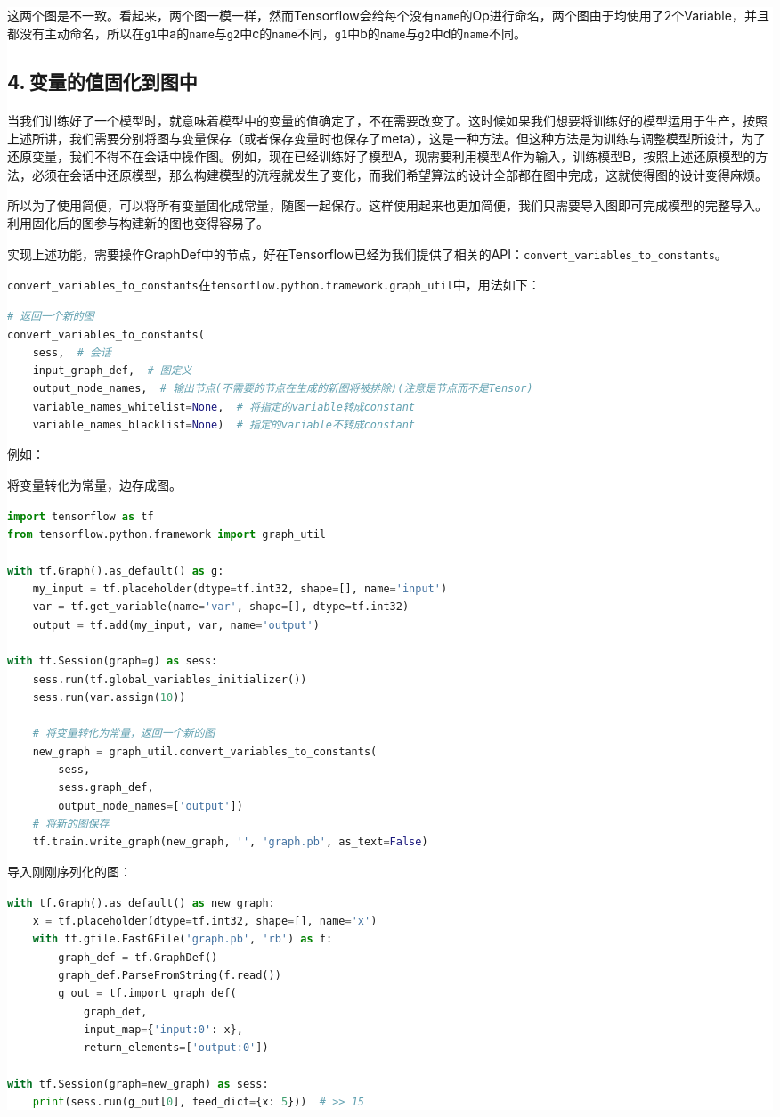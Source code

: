 这两个图是不一致。看起来，两个图一模一样，然而Tensorflow会给每个没有`name`的Op进行命名，两个图由于均使用了2个Variable，并且都没有主动命名，所以在`g1`中a的`name`与`g2`中c的`name`不同，`g1`中b的`name`与`g2`中d的`name`不同。



## 4. 变量的值固化到图中

当我们训练好了一个模型时，就意味着模型中的变量的值确定了，不在需要改变了。这时候如果我们想要将训练好的模型运用于生产，按照上述所讲，我们需要分别将图与变量保存（或者保存变量时也保存了meta），这是一种方法。但这种方法是为训练与调整模型所设计，为了还原变量，我们不得不在会话中操作图。例如，现在已经训练好了模型A，现需要利用模型A作为输入，训练模型B，按照上述还原模型的方法，必须在会话中还原模型，那么构建模型的流程就发生了变化，而我们希望算法的设计全部都在图中完成，这就使得图的设计变得麻烦。

所以为了使用简便，可以将所有变量固化成常量，随图一起保存。这样使用起来也更加简便，我们只需要导入图即可完成模型的完整导入。利用固化后的图参与构建新的图也变得容易了。

实现上述功能，需要操作GraphDef中的节点，好在Tensorflow已经为我们提供了相关的API：`convert_variables_to_constants`。

`convert_variables_to_constants`在`tensorflow.python.framework.graph_util`中，用法如下：

~~~python
# 返回一个新的图
convert_variables_to_constants(
    sess,  # 会话
    input_graph_def,  # 图定义
    output_node_names,  # 输出节点(不需要的节点在生成的新图将被排除)(注意是节点而不是Tensor)
    variable_names_whitelist=None,  # 将指定的variable转成constant
    variable_names_blacklist=None)  # 指定的variable不转成constant
~~~

例如：

将变量转化为常量，边存成图。

~~~python
import tensorflow as tf
from tensorflow.python.framework import graph_util

with tf.Graph().as_default() as g:
    my_input = tf.placeholder(dtype=tf.int32, shape=[], name='input')
    var = tf.get_variable(name='var', shape=[], dtype=tf.int32)
    output = tf.add(my_input, var, name='output')

with tf.Session(graph=g) as sess:
    sess.run(tf.global_variables_initializer())
    sess.run(var.assign(10))
    
    # 将变量转化为常量，返回一个新的图
    new_graph = graph_util.convert_variables_to_constants(
        sess, 
        sess.graph_def, 
        output_node_names=['output'])
    # 将新的图保存
    tf.train.write_graph(new_graph, '', 'graph.pb', as_text=False)
~~~

导入刚刚序列化的图：

~~~python
with tf.Graph().as_default() as new_graph:
    x = tf.placeholder(dtype=tf.int32, shape=[], name='x')
    with tf.gfile.FastGFile('graph.pb', 'rb') as f:
        graph_def = tf.GraphDef()
        graph_def.ParseFromString(f.read())
        g_out = tf.import_graph_def(
            graph_def, 
            input_map={'input:0': x}, 
            return_elements=['output:0'])
        
with tf.Session(graph=new_graph) as sess:
    print(sess.run(g_out[0], feed_dict={x: 5}))  # >> 15
~~~

